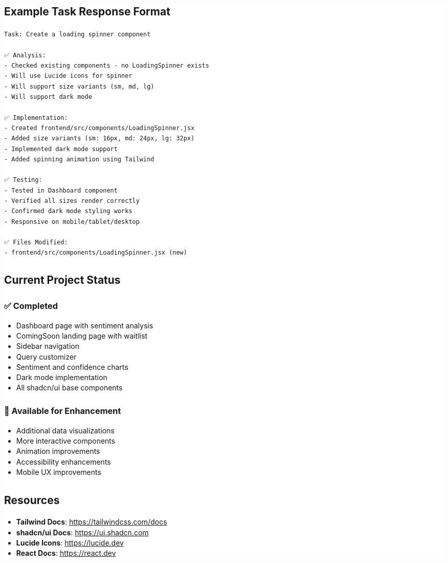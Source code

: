 ## Example Task Response Format
```
Task: Create a loading spinner component

✅ Analysis:
- Checked existing components - no LoadingSpinner exists
- Will use Lucide icons for spinner
- Will support size variants (sm, md, lg)
- Will support dark mode

✅ Implementation:
- Created frontend/src/components/LoadingSpinner.jsx
- Added size variants (sm: 16px, md: 24px, lg: 32px)
- Implemented dark mode support
- Added spinning animation using Tailwind

✅ Testing:
- Tested in Dashboard component
- Verified all sizes render correctly
- Confirmed dark mode styling works
- Responsive on mobile/tablet/desktop

✅ Files Modified:
- frontend/src/components/LoadingSpinner.jsx (new)
```

## Current Project Status
### ✅ Completed
- Dashboard page with sentiment analysis
- ComingSoon landing page with waitlist
- Sidebar navigation
- Query customizer
- Sentiment and confidence charts
- Dark mode implementation
- All shadcn/ui base components

### 🔄 Available for Enhancement
- Additional data visualizations
- More interactive components
- Animation improvements
- Accessibility enhancements
- Mobile UX improvements

## Resources
- **Tailwind Docs**: https://tailwindcss.com/docs
- **shadcn/ui Docs**: https://ui.shadcn.com
- **Lucide Icons**: https://lucide.dev
- **React Docs**: https://react.dev
